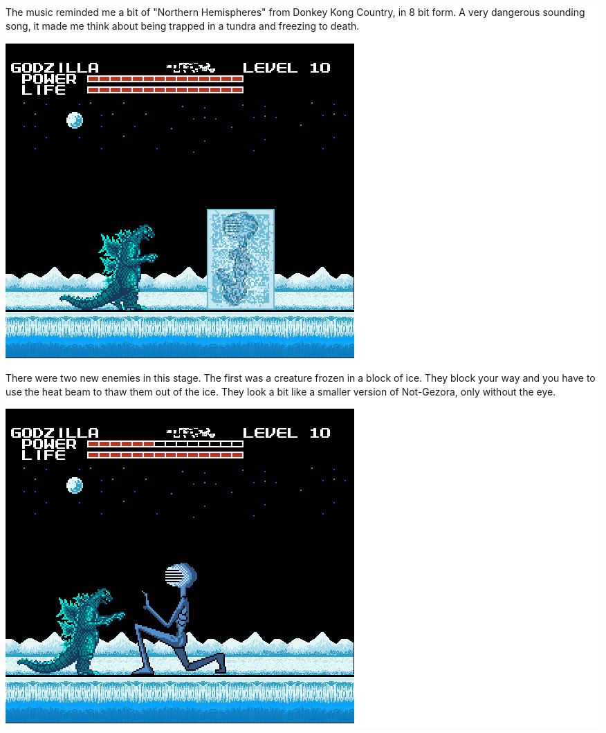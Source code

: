 The music reminded me a bit of "Northern Hemispheres" from Donkey Kong Country,
in 8 bit form. A very dangerous sounding song, it made me think about being
trapped in a tundra and freezing to death.

![Frozen iceman](icemanfrozen.png)

There were two new enemies in this stage. The first was a creature frozen in a
block of ice. They block your way and you have to use the heat beam to thaw them
out of the ice. They look a bit like a smaller version of Not-Gezora, only
without the eye.

![The iceman unfrozen](icemanfree.png)
